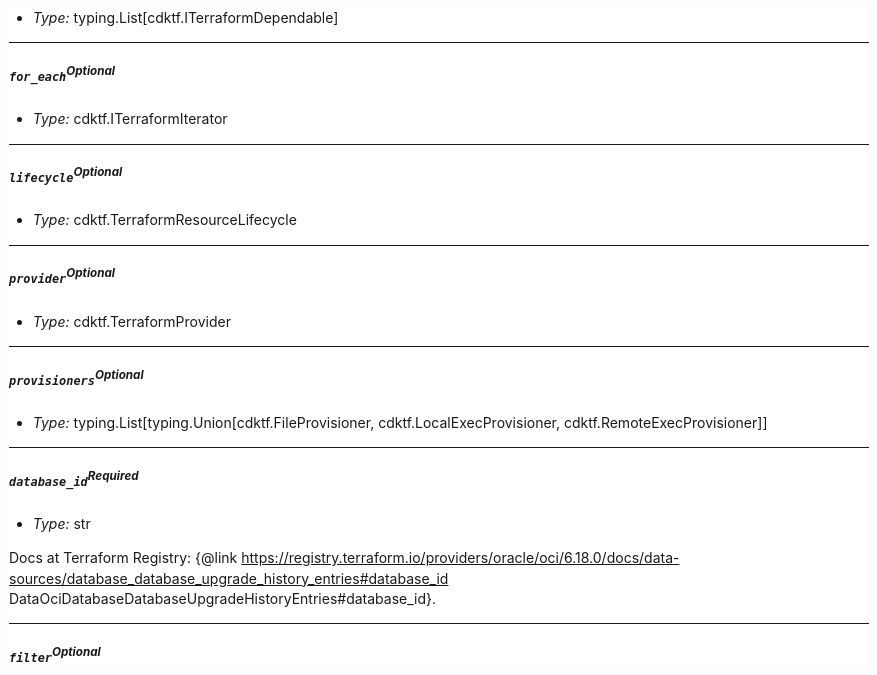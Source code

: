 - *Type:* typing.List[cdktf.ITerraformDependable]

---

##### `for_each`<sup>Optional</sup> <a name="for_each" id="rhizo-co-terraform-provider-oci.dataOciDatabaseDatabaseUpgradeHistoryEntries.DataOciDatabaseDatabaseUpgradeHistoryEntries.Initializer.parameter.forEach"></a>

- *Type:* cdktf.ITerraformIterator

---

##### `lifecycle`<sup>Optional</sup> <a name="lifecycle" id="rhizo-co-terraform-provider-oci.dataOciDatabaseDatabaseUpgradeHistoryEntries.DataOciDatabaseDatabaseUpgradeHistoryEntries.Initializer.parameter.lifecycle"></a>

- *Type:* cdktf.TerraformResourceLifecycle

---

##### `provider`<sup>Optional</sup> <a name="provider" id="rhizo-co-terraform-provider-oci.dataOciDatabaseDatabaseUpgradeHistoryEntries.DataOciDatabaseDatabaseUpgradeHistoryEntries.Initializer.parameter.provider"></a>

- *Type:* cdktf.TerraformProvider

---

##### `provisioners`<sup>Optional</sup> <a name="provisioners" id="rhizo-co-terraform-provider-oci.dataOciDatabaseDatabaseUpgradeHistoryEntries.DataOciDatabaseDatabaseUpgradeHistoryEntries.Initializer.parameter.provisioners"></a>

- *Type:* typing.List[typing.Union[cdktf.FileProvisioner, cdktf.LocalExecProvisioner, cdktf.RemoteExecProvisioner]]

---

##### `database_id`<sup>Required</sup> <a name="database_id" id="rhizo-co-terraform-provider-oci.dataOciDatabaseDatabaseUpgradeHistoryEntries.DataOciDatabaseDatabaseUpgradeHistoryEntries.Initializer.parameter.databaseId"></a>

- *Type:* str

Docs at Terraform Registry: {@link https://registry.terraform.io/providers/oracle/oci/6.18.0/docs/data-sources/database_database_upgrade_history_entries#database_id DataOciDatabaseDatabaseUpgradeHistoryEntries#database_id}.

---

##### `filter`<sup>Optional</sup> <a name="filter" id="rhizo-co-terraform-provider-oci.dataOciDatabaseDatabaseUpgradeHistoryEntries.DataOciDatabaseDatabaseUpgradeHistoryEntries.Initializer.parameter.filter"></a>
